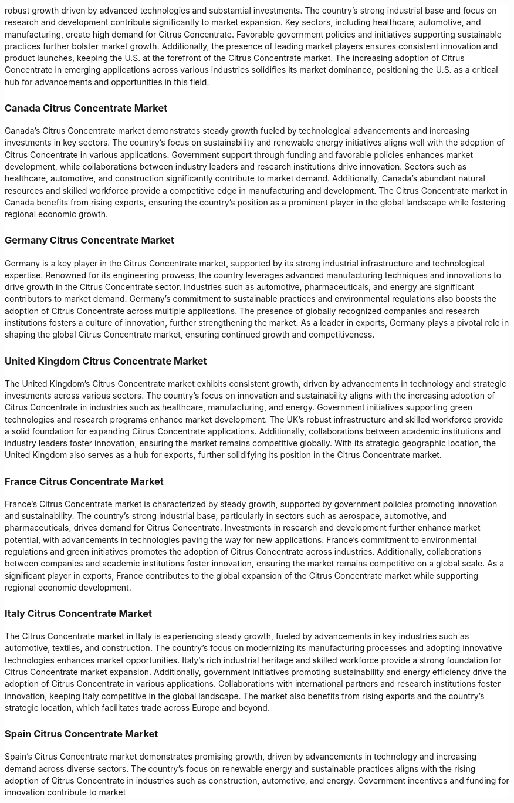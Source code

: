 robust growth driven by advanced technologies and substantial investments. The country&rsquo;s strong industrial base and focus on research and development contribute significantly to market expansion. Key sectors, including healthcare, automotive, and manufacturing, create high demand for Citrus Concentrate. Favorable government policies and initiatives supporting sustainable practices further bolster market growth. Additionally, the presence of leading market players ensures consistent innovation and product launches, keeping the U.S. at the forefront of the Citrus Concentrate market. The increasing adoption of Citrus Concentrate in emerging applications across various industries solidifies its market dominance, positioning the U.S. as a critical hub for advancements and opportunities in this field.</p><h3>Canada Citrus Concentrate Market</h3><p>Canada&rsquo;s Citrus Concentrate market demonstrates steady growth fueled by technological advancements and increasing investments in key sectors. The country&rsquo;s focus on sustainability and renewable energy initiatives aligns well with the adoption of Citrus Concentrate in various applications. Government support through funding and favorable policies enhances market development, while collaborations between industry leaders and research institutions drive innovation. Sectors such as healthcare, automotive, and construction significantly contribute to market demand. Additionally, Canada&rsquo;s abundant natural resources and skilled workforce provide a competitive edge in manufacturing and development. The Citrus Concentrate market in Canada benefits from rising exports, ensuring the country&rsquo;s position as a prominent player in the global landscape while fostering regional economic growth.</p><h3>Germany Citrus Concentrate Market</h3><p>Germany is a key player in the Citrus Concentrate market, supported by its strong industrial infrastructure and technological expertise. Renowned for its engineering prowess, the country leverages advanced manufacturing techniques and innovations to drive growth in the Citrus Concentrate sector. Industries such as automotive, pharmaceuticals, and energy are significant contributors to market demand. Germany&rsquo;s commitment to sustainable practices and environmental regulations also boosts the adoption of Citrus Concentrate across multiple applications. The presence of globally recognized companies and research institutions fosters a culture of innovation, further strengthening the market. As a leader in exports, Germany plays a pivotal role in shaping the global Citrus Concentrate market, ensuring continued growth and competitiveness.</p><h3>United Kingdom Citrus Concentrate Market</h3><p>The United Kingdom&rsquo;s Citrus Concentrate market exhibits consistent growth, driven by advancements in technology and strategic investments across various sectors. The country&rsquo;s focus on innovation and sustainability aligns with the increasing adoption of Citrus Concentrate in industries such as healthcare, manufacturing, and energy. Government initiatives supporting green technologies and research programs enhance market development. The UK&rsquo;s robust infrastructure and skilled workforce provide a solid foundation for expanding Citrus Concentrate applications. Additionally, collaborations between academic institutions and industry leaders foster innovation, ensuring the market remains competitive globally. With its strategic geographic location, the United Kingdom also serves as a hub for exports, further solidifying its position in the Citrus Concentrate market.</p><h3>France Citrus Concentrate Market</h3><p>France&rsquo;s Citrus Concentrate market is characterized by steady growth, supported by government policies promoting innovation and sustainability. The country&rsquo;s strong industrial base, particularly in sectors such as aerospace, automotive, and pharmaceuticals, drives demand for Citrus Concentrate. Investments in research and development further enhance market potential, with advancements in technologies paving the way for new applications. France&rsquo;s commitment to environmental regulations and green initiatives promotes the adoption of Citrus Concentrate across industries. Additionally, collaborations between companies and academic institutions foster innovation, ensuring the market remains competitive on a global scale. As a significant player in exports, France contributes to the global expansion of the Citrus Concentrate market while supporting regional economic development.</p><h3>Italy Citrus Concentrate Market</h3><p>The Citrus Concentrate market in Italy is experiencing steady growth, fueled by advancements in key industries such as automotive, textiles, and construction. The country&rsquo;s focus on modernizing its manufacturing processes and adopting innovative technologies enhances market opportunities. Italy&rsquo;s rich industrial heritage and skilled workforce provide a strong foundation for Citrus Concentrate market expansion. Additionally, government initiatives promoting sustainability and energy efficiency drive the adoption of Citrus Concentrate in various applications. Collaborations with international partners and research institutions foster innovation, keeping Italy competitive in the global landscape. The market also benefits from rising exports and the country&rsquo;s strategic location, which facilitates trade across Europe and beyond.</p><h3>Spain Citrus Concentrate Market</h3><p>Spain&rsquo;s Citrus Concentrate market demonstrates promising growth, driven by advancements in technology and increasing demand across diverse sectors. The country&rsquo;s focus on renewable energy and sustainable practices aligns with the rising adoption of Citrus Concentrate in industries such as construction, automotive, and energy. Government incentives and funding for innovation contribute to market